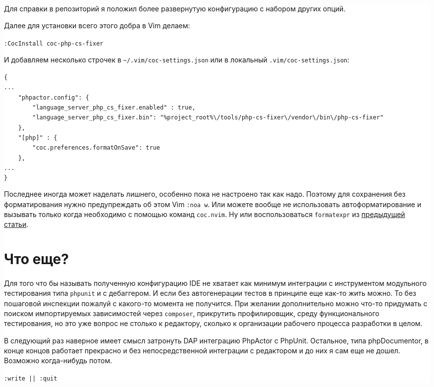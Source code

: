 Для справки в репозиторий я положил более развернутую конфигурацию с набором других опций.

Далее для установки всего этого добра в Vim делаем:

```
:CocInstall coc-php-cs-fixer
```

И добавляем несколько строчек в `~/.vim/coc-settings.json` или в локальный `.vim/coc-settings.json`:

```
{
...
    "phpactor.config": {
        "language_server_php_cs_fixer.enabled" : true,
        "language_server_php_cs_fixer.bin": "%project_root%\/tools/php-cs-fixer\/vendor\/bin\/php-cs-fixer"
    },
	"[php]" : {
		"coc.preferences.formatOnSave": true
	},
...
}
```

Последнее иногда может наделать лишнего, особенно пока не настроено так как надо. Поэтому для сохранения без форматирования нужно предупреждать об этом Vim `:noa w`. Или можете вообще не использовать автоформатирование и вызывать только когда необходимо с помощью команд `coc.nvim`. Ну или воспользоваться `formatexpr` из [предыдущей статьи](https://habr.com/ru/post/716268/).

# Что еще?

Для того что бы называть полученную конфигурацию IDE не хватает как минимум интеграции с инструментом модульного тестирования типа `phpunit` и с дебаггером. И если без автогенерации тестов в принципе еще как-то жить можно. То без пошаговой инспекции пожалуй с какого-то момента не получится. При желании дополнительно можно что-то придумать с поиском импортируемых зависимостей через `composer`, прикрутить профилировщик, среду функционального тестирования, но это уже вопрос не столько к редактору, сколько к организации рабочего процесса разработки в целом.

В следующий раз наверное имеет смысл затронуть DAP интеграцию PhpActor c PhpUnit. Остальное, типа phpDocumentor, в конце концов работает прекрасно и без непосредственной интеграции с редактором и до них я сам еще не дошел. Возможно когда-нибудь потом.

```
:write || :quit
```
